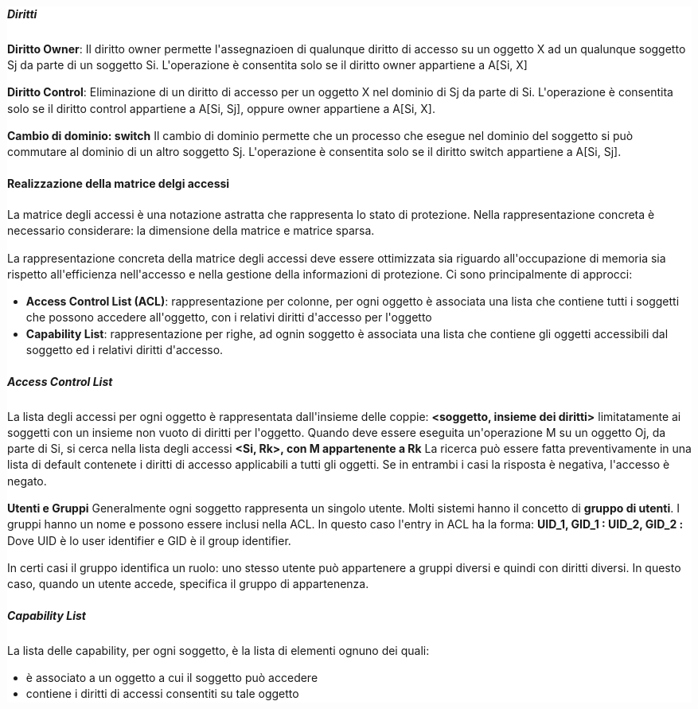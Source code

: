 ##### Diritti
**Diritto Owner**:
Il diritto owner permette l'assegnazioen di qualunque diritto di accesso su un oggetto X ad un qualunque soggetto Sj da parte di un soggetto Si. L'operazione è consentita solo
se il diritto owner appartiene a A[Si, X]

**Diritto Control**:
Eliminazione di un diritto di accesso per un oggetto X nel dominio di Sj da parte di Si. L'operazione è consentita solo se il diritto control appartiene a A[Si, Sj], oppure owner
appartiene a A[Si, X].

**Cambio di dominio: switch**
Il cambio di dominio permette che un processo che esegue nel dominio del soggetto si può commutare al dominio di un altro soggetto Sj.
L'operazione è consentita solo se il diritto switch appartiene a A[Si, Sj].

#### Realizzazione della matrice delgi accessi
La matrice degli accessi è una notazione astratta che rappresenta lo stato di protezione. Nella rappresentazione concreta è necessario considerare: la dimensione della matrice e matrice 
sparsa.

La rappresentazione concreta della matrice degli accessi deve essere ottimizzata sia riguardo all'occupazione di memoria sia rispetto all'efficienza nell'accesso e nella gestione della
informazioni di protezione.
Ci sono principalmente di approcci:
- **Access Control List (ACL)**: rappresentazione per colonne, per ogni oggetto è associata una lista che contiene tutti i soggetti che possono accedere all'oggetto, con i relativi diritti
    d'accesso per l'oggetto
- **Capability List**: rappresentazione per righe, ad ognin soggetto è associata una lista che contiene gli oggetti accessibili dal soggetto ed i relativi diritti d'accesso.

##### Access Control List
La lista degli accessi per ogni oggetto è rappresentata dall'insieme delle coppie: **<soggetto, insieme dei diritti>**
limitatamente ai soggetti con un insieme non vuoto di diritti per l'oggetto.
Quando deve essere eseguita un'operazione M su un oggetto Oj, da parte di Si, si cerca nella lista degli accessi **<Si, Rk>, con M appartenente a Rk**
La ricerca può essere fatta preventivamente in una lista di default contenete i diritti di accesso applicabili a tutti gli oggetti. 
Se in entrambi i casi la risposta è negativa, l'accesso è negato.

**Utenti e Gruppi**
Generalmente ogni soggetto rappresenta un singolo utente. Molti sistemi hanno il concetto di **gruppo di utenti**. I gruppi hanno un nome e possono essere inclusi nella ACL.
In questo caso l'entry in ACL ha la forma:
**UID_1, GID_1 : <insieme di diritti>**
**UID_2, GID_2 : <insieme di diritti>**
Dove UID è lo user identifier e GID è il group identifier.

In certi casi il gruppo identifica un ruolo: uno stesso utente può appartenere a gruppi diversi e quindi  con diritti diversi. In questo caso, quando un utente accede, specifica il
gruppo di appartenenza.

##### Capability List
La lista delle capability, per ogni soggetto, è la lista di elementi ognuno dei quali:
- è associato a un oggetto a cui il soggetto può accedere
- contiene i diritti di accessi consentiti su tale oggetto
